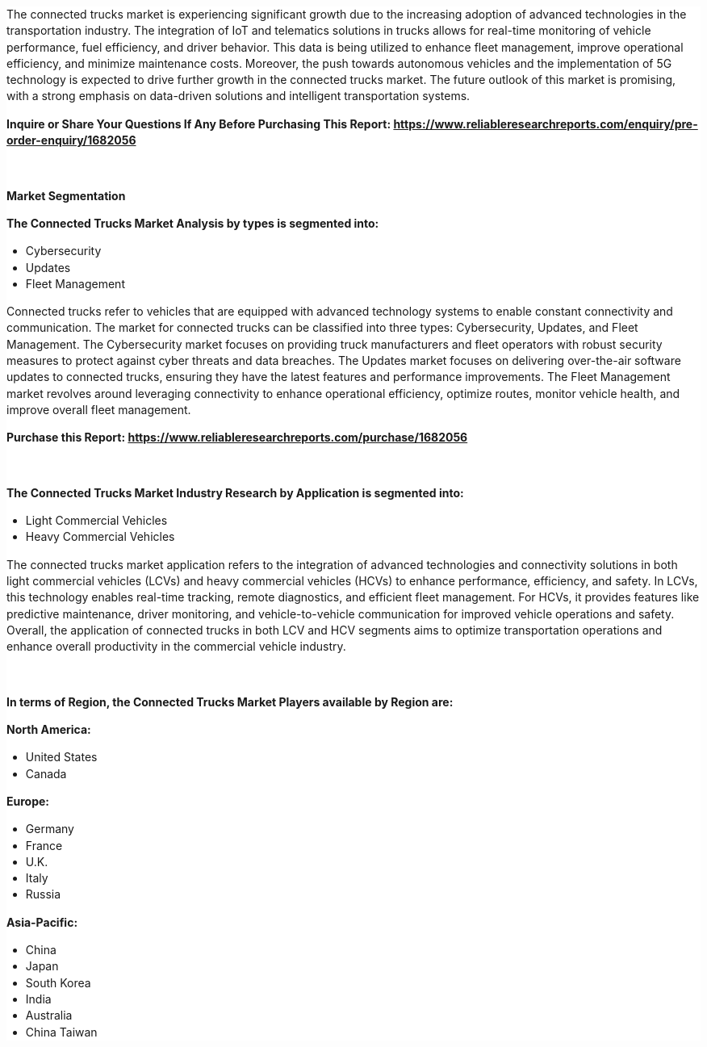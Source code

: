 <p><p>The connected trucks market is experiencing significant growth due to the increasing adoption of advanced technologies in the transportation industry. The integration of IoT and telematics solutions in trucks allows for real-time monitoring of vehicle performance, fuel efficiency, and driver behavior. This data is being utilized to enhance fleet management, improve operational efficiency, and minimize maintenance costs. Moreover, the push towards autonomous vehicles and the implementation of 5G technology is expected to drive further growth in the connected trucks market. The future outlook of this market is promising, with a strong emphasis on data-driven solutions and intelligent transportation systems.</p></p>
<p><strong>Inquire or Share Your Questions If Any Before Purchasing This Report: <a href="https://www.reliableresearchreports.com/enquiry/pre-order-enquiry/1682056">https://www.reliableresearchreports.com/enquiry/pre-order-enquiry/1682056</a></strong></p>
<p>&nbsp;</p>
<p><strong>Market Segmentation</strong></p>
<p><strong>The Connected Trucks Market Analysis by types is segmented into:</strong></p>
<p><ul><li>Cybersecurity</li><li>Updates</li><li>Fleet Management</li></ul></p>
<p><p>Connected trucks refer to vehicles that are equipped with advanced technology systems to enable constant connectivity and communication. The market for connected trucks can be classified into three types: Cybersecurity, Updates, and Fleet Management. The Cybersecurity market focuses on providing truck manufacturers and fleet operators with robust security measures to protect against cyber threats and data breaches. The Updates market focuses on delivering over-the-air software updates to connected trucks, ensuring they have the latest features and performance improvements. The Fleet Management market revolves around leveraging connectivity to enhance operational efficiency, optimize routes, monitor vehicle health, and improve overall fleet management.</p></p>
<p><strong>Purchase this Report:&nbsp;<a href="https://www.reliableresearchreports.com/purchase/1682056">https://www.reliableresearchreports.com/purchase/1682056</a></strong></p>
<p>&nbsp;</p>
<p><strong>The Connected Trucks Market Industry Research by Application is segmented into:</strong></p>
<p><ul><li>Light Commercial Vehicles</li><li>Heavy Commercial Vehicles</li></ul></p>
<p><p>The connected trucks market application refers to the integration of advanced technologies and connectivity solutions in both light commercial vehicles (LCVs) and heavy commercial vehicles (HCVs) to enhance performance, efficiency, and safety. In LCVs, this technology enables real-time tracking, remote diagnostics, and efficient fleet management. For HCVs, it provides features like predictive maintenance, driver monitoring, and vehicle-to-vehicle communication for improved vehicle operations and safety. Overall, the application of connected trucks in both LCV and HCV segments aims to optimize transportation operations and enhance overall productivity in the commercial vehicle industry.</p></p>
<p>&nbsp;</p>
<p><strong>In terms of Region, the Connected Trucks Market Players available by Region are:</strong></p>
<p>
    <p> <strong> North America: </strong>
        <ul>
            <li>United States</li>
            <li>Canada</li>
        </ul>
        </p> 
    <p> <strong> Europe: </strong>
        <ul>
            <li>Germany</li>
            <li>France</li>
            <li>U.K.</li>
            <li>Italy</li>
            <li>Russia</li>
        </ul>
        </p> 
    <p> <strong> Asia-Pacific: </strong>
        <ul>
            <li>China</li>
            <li>Japan</li>
            <li>South Korea</li>
            <li>India</li>
            <li>Australia</li>
            <li>China Taiwan</li>